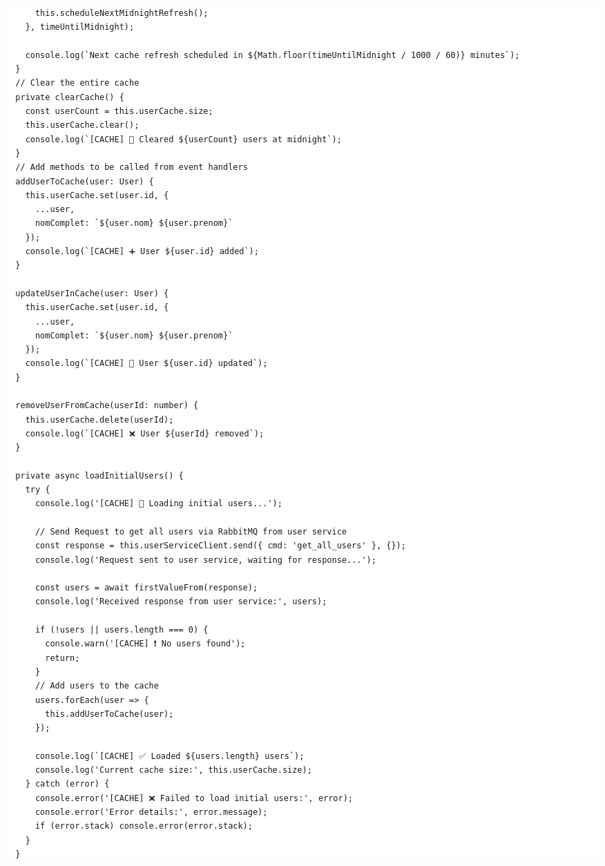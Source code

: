 ```
      this.scheduleNextMidnightRefresh();
    }, timeUntilMidnight);
  
    console.log(`Next cache refresh scheduled in ${Math.floor(timeUntilMidnight / 1000 / 60)} minutes`);
  }
  // Clear the entire cache
  private clearCache() {
    const userCount = this.userCache.size;
    this.userCache.clear();
    console.log(`[CACHE] 🧹 Cleared ${userCount} users at midnight`);
  }
  // Add methods to be called from event handlers
  addUserToCache(user: User) {
    this.userCache.set(user.id, {
      ...user,
      nomComplet: `${user.nom} ${user.prenom}`
    });
    console.log(`[CACHE] ➕ User ${user.id} added`);
  }

  updateUserInCache(user: User) {
    this.userCache.set(user.id, {
      ...user,
      nomComplet: `${user.nom} ${user.prenom}`
    });
    console.log(`[CACHE] 🔄 User ${user.id} updated`);
  }

  removeUserFromCache(userId: number) {
    this.userCache.delete(userId);
    console.log(`[CACHE] ❌ User ${userId} removed`);
  }

  private async loadInitialUsers() {
    try {
      console.log('[CACHE] 🧳 Loading initial users...');
  
      // Send Request to get all users via RabbitMQ from user service
      const response = this.userServiceClient.send({ cmd: 'get_all_users' }, {});
      console.log('Request sent to user service, waiting for response...');
  
      const users = await firstValueFrom(response);
      console.log('Received response from user service:', users);
  
      if (!users || users.length === 0) {
        console.warn('[CACHE] ❗ No users found');
        return;
      }
      // Add users to the cache
      users.forEach(user => {
        this.addUserToCache(user);
      });
  
      console.log(`[CACHE] ✅ Loaded ${users.length} users`);
      console.log('Current cache size:', this.userCache.size);
    } catch (error) {
      console.error('[CACHE] ❌ Failed to load initial users:', error);
      console.error('Error details:', error.message);
      if (error.stack) console.error(error.stack);
    }
  }

```